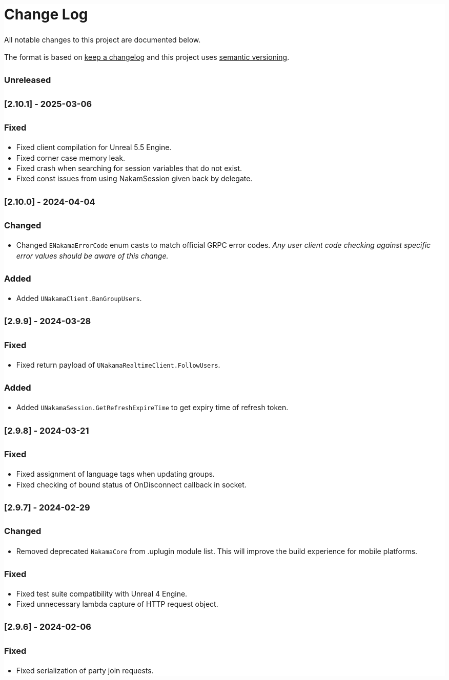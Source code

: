# Change Log
All notable changes to this project are documented below.

The format is based on [keep a changelog](http://keepachangelog.com/) and this project uses [semantic versioning](http://semver.org/).
### Unreleased

### [2.10.1] - 2025-03-06
### Fixed
- Fixed client compilation for Unreal 5.5 Engine.
- Fixed corner case memory leak.
- Fixed crash when searching for session variables that do not exist.
- Fixed const issues from using NakamSession given back by delegate.

### [2.10.0] - 2024-04-04
### Changed
- Changed `ENakamaErrorCode` enum casts to match official GRPC error codes. *Any user client code checking against specific error values should be aware of this change.*

### Added
- Added `UNakamaClient.BanGroupUsers`.

### [2.9.9] - 2024-03-28
### Fixed
- Fixed return payload of `UNakamaRealtimeClient.FollowUsers`.

### Added
- Added `UNakamaSession.GetRefreshExpireTime` to get expiry time of refresh token.

### [2.9.8] - 2024-03-21

### Fixed
- Fixed assignment of language tags when updating groups.
- Fixed checking of bound status of OnDisconnect callback in socket.

### [2.9.7] - 2024-02-29
### Changed
- Removed deprecated `NakamaCore` from .uplugin module list. This will improve the build experience for mobile platforms.

### Fixed
- Fixed test suite compatibility with Unreal 4 Engine.
- Fixed unnecessary lambda capture of HTTP request object.

### [2.9.6] - 2024-02-06
### Fixed
- Fixed serialization of party join requests.
